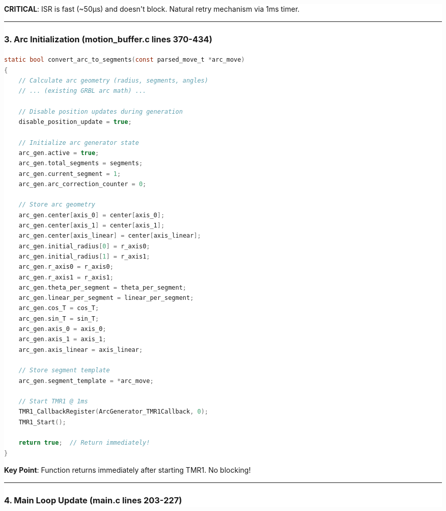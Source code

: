 **CRITICAL**: ISR is fast (~50µs) and doesn't block. Natural retry mechanism via 1ms timer.

---

### 3. Arc Initialization (motion_buffer.c lines 370-434)

```c
static bool convert_arc_to_segments(const parsed_move_t *arc_move)
{
    // Calculate arc geometry (radius, segments, angles)
    // ... (existing GRBL arc math) ...
    
    // Disable position updates during generation
    disable_position_update = true;
    
    // Initialize arc generator state
    arc_gen.active = true;
    arc_gen.total_segments = segments;
    arc_gen.current_segment = 1;
    arc_gen.arc_correction_counter = 0;
    
    // Store arc geometry
    arc_gen.center[axis_0] = center[axis_0];
    arc_gen.center[axis_1] = center[axis_1];
    arc_gen.center[axis_linear] = center[axis_linear];
    arc_gen.initial_radius[0] = r_axis0;
    arc_gen.initial_radius[1] = r_axis1;
    arc_gen.r_axis0 = r_axis0;
    arc_gen.r_axis1 = r_axis1;
    arc_gen.theta_per_segment = theta_per_segment;
    arc_gen.linear_per_segment = linear_per_segment;
    arc_gen.cos_T = cos_T;
    arc_gen.sin_T = sin_T;
    arc_gen.axis_0 = axis_0;
    arc_gen.axis_1 = axis_1;
    arc_gen.axis_linear = axis_linear;
    
    // Store segment template
    arc_gen.segment_template = *arc_move;
    
    // Start TMR1 @ 1ms
    TMR1_CallbackRegister(ArcGenerator_TMR1Callback, 0);
    TMR1_Start();
    
    return true;  // Return immediately!
}
```

**Key Point**: Function returns immediately after starting TMR1. No blocking!

---

### 4. Main Loop Update (main.c lines 203-227)
